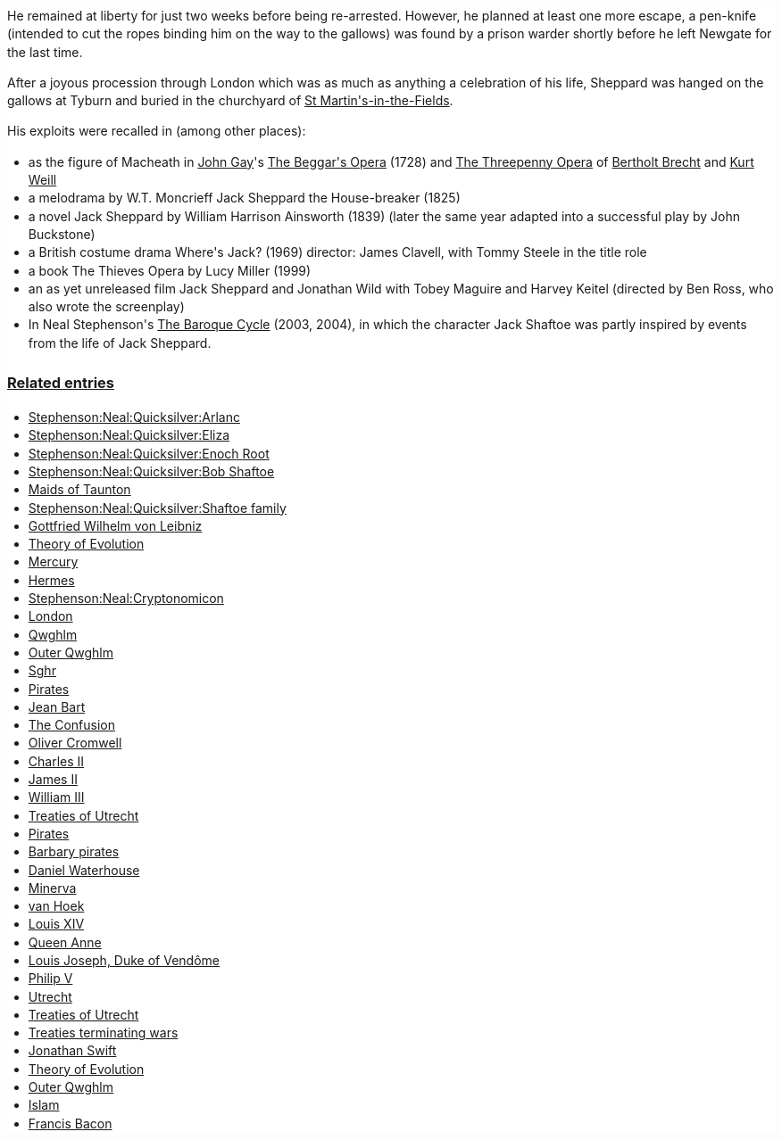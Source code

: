 He remained at liberty for just two weeks before being re-arrested. However, he planned at least one more escape, a pen-knife (intended to cut the ropes binding him on the way to the gallows) was found by a prison warder shortly before he left Newgate for the last time.

After a joyous procession through London which was as much as anything a celebration of his life, Sheppard was hanged on the gallows at Tyburn and buried in the churchyard of [St Martin's-in-the-Fields](/).

His exploits were recalled in (among other places):
* as the figure of Macheath in [John Gay](/)'s [The Beggar's Opera](/) (1728) and [The Threepenny Opera](/) of [Bertholt Brecht](/) and [Kurt Weill](/)
* a melodrama by W.T. Moncrieff Jack Sheppard the House-breaker (1825)
* a novel Jack Sheppard by William Harrison Ainsworth (1839) (later the same year adapted into a successful play by John Buckstone)
* a British costume drama Where's Jack? (1969) director: James Clavell, with Tommy Steele in the title role
* a book The Thieves Opera by Lucy Miller (1999)
* an as yet unreleased film Jack Sheppard and Jonathan Wild with Tobey Maguire and Harvey Keitel (directed by Ben Ross, who also wrote the screenplay)
* In Neal Stephenson's [The Baroque Cycle](/the-baroque-cycle) (2003, 2004), in which the character Jack Shaftoe was partly inspired by events from the life of Jack Sheppard.


### [Related entries](/metaweb-related-entry)


* [Stephenson:Neal:Quicksilver:Arlanc](/stephenson-neal-quicksilver-arlanc)
* [Stephenson:Neal:Quicksilver:Eliza](/stephenson-neal-quicksilver-eliza)
* [Stephenson:Neal:Quicksilver:Enoch Root](/stephenson-neal-quicksilver-enoch-root)
* [Stephenson:Neal:Quicksilver:Bob Shaftoe](/stephenson-neal-quicksilver-bob-shaftoe)
* [Maids of Taunton](/maids-of-taunton)
* [Stephenson:Neal:Quicksilver:Shaftoe family](/stephenson-neal-quicksilver-shaftoe-family)
* [Gottfried Wilhelm von Leibniz](/gottfried-wilhelm-von-leibniz)
* [Theory of Evolution](/theory-of-evolution)
* [Mercury](/quicksilver-or-mercury)
* [Hermes](/hermes)
* [Stephenson:Neal:Cryptonomicon](/stephenson-neal-cryptonomicon)
* [London](/london)
* [Qwghlm](/qwghlm)
* [Outer Qwghlm](/outer-qwghlm)
* [Sghr](/sghr)
* [Pirates](/pirates)
* [Jean Bart](/jean-bart)
* [The Confusion](/the-confusion)
* [Oliver Cromwell](/oliver-cromwell)
* [Charles II](/charles-ii)
* [James II](/james-ii)
* [William III](/william-iii)
* [Treaties of Utrecht](/treaties-of-utrecht)
* [Pirates](/pirates)
* [Barbary pirates](/barbary-pirates)
* [Daniel Waterhouse](/daniel-waterhouse)
* [Minerva](/minerva)
* [van Hoek](/stephenson-neal-quicksilver-captain-van-hoek)
* [Louis XIV](/louis-xiv)
* [Queen Anne](/queen-anne)
* [Louis Joseph, Duke of Vendôme](/louis-joseph-duke-of-vendôme)
* [Philip V](/philip-v)
* [Utrecht](/utrecht)
* [Treaties of Utrecht](/treaties-of-utrecht)
* [Treaties terminating wars](/treaties-terminating-wars)
* [Jonathan Swift](/jonathan-swift)
* [Theory of Evolution](/theory-of-evolution)
* [Outer Qwghlm](/outer-qwghlm)
* [Islam](/islam)
* [Francis Bacon](/francis-bacon)